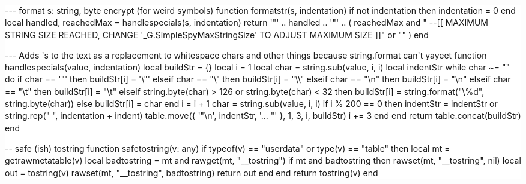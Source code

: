 --- format s: string, byte encrypt (for weird symbols)
function formatstr(s, indentation)
	if not indentation then
		indentation = 0
	end
	local handled, reachedMax = handlespecials(s, indentation)
	return '"'
		.. handled
		.. '"'
		.. (
			reachedMax
				and " --[[ MAXIMUM STRING SIZE REACHED, CHANGE '_G.SimpleSpyMaxStringSize' TO ADJUST MAXIMUM SIZE ]]"
			or ""
		)
end

--- Adds \'s to the text as a replacement to whitespace chars and other things because string.format can't yayeet
function handlespecials(value, indentation)
	local buildStr = {}
	local i = 1
	local char = string.sub(value, i, i)
	local indentStr
	while char ~= "" do
		if char == '"' then
			buildStr[i] = '\\"'
		elseif char == "\\" then
			buildStr[i] = "\\\\"
		elseif char == "\n" then
			buildStr[i] = "\\n"
		elseif char == "\t" then
			buildStr[i] = "\\t"
		elseif string.byte(char) > 126 or string.byte(char) < 32 then
			buildStr[i] = string.format("\\%d", string.byte(char))
		else
			buildStr[i] = char
		end
		i = i + 1
		char = string.sub(value, i, i)
		if i % 200 == 0 then
			indentStr = indentStr or string.rep(" ", indentation + indent)
			table.move({ '"\n', indentStr, '... "' }, 1, 3, i, buildStr)
			i += 3
		end
	end
	return table.concat(buildStr)
end

-- safe (ish) tostring
function safetostring(v: any)
	if typeof(v) == "userdata" or type(v) == "table" then
		local mt = getrawmetatable(v)
		local badtostring = mt and rawget(mt, "__tostring")
		if mt and badtostring then
			rawset(mt, "__tostring", nil)
			local out = tostring(v)
			rawset(mt, "__tostring", badtostring)
			return out
		end
	end
	return tostring(v)
end
